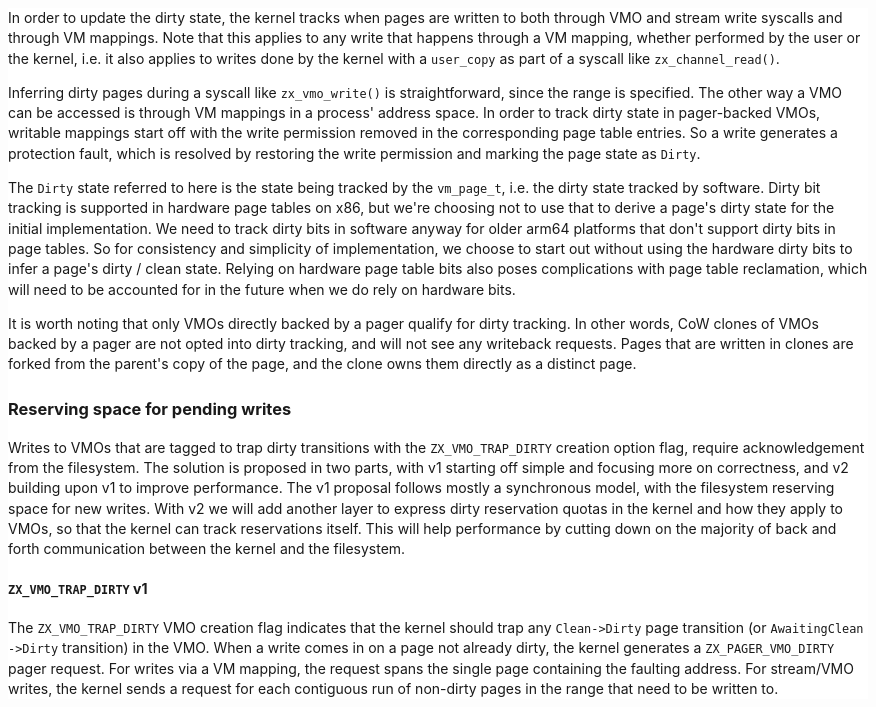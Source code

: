 In order to update the dirty state, the kernel tracks when pages are written to
both through VMO and stream write syscalls and through VM mappings. Note that
this applies to any write that happens through a VM mapping, whether performed
by the user or the kernel, i.e. it also applies to writes done by the kernel
with a `user_copy` as part of a syscall like `zx_channel_read()`.

Inferring dirty pages during a syscall like `zx_vmo_write()` is straightforward,
since the range is specified. The other way a VMO can be accessed is through VM
mappings in a process' address space.  In order to track dirty state in
pager-backed VMOs, writable mappings start off with the write permission removed
in the corresponding page table entries. So a write generates a protection
fault, which is resolved by restoring the write permission and marking the page
state as `Dirty`.

The `Dirty` state referred to here is the state being tracked by the
`vm_page_t`, i.e. the dirty state tracked by software. Dirty bit tracking is
supported in hardware page tables on x86, but we're choosing not to use that to
derive a page's dirty state for the initial implementation. We need to track
dirty bits in software anyway for older arm64 platforms that don't support dirty
bits in page tables. So for consistency and simplicity of implementation, we
choose to start out without using the hardware dirty bits to infer a page's
dirty / clean state. Relying on hardware page table bits also poses
complications with page table reclamation, which will need to be accounted for
in the future when we do rely on hardware bits.

It is worth noting that only VMOs directly backed by a pager qualify for dirty
tracking. In other words, CoW clones of VMOs backed by a pager are not opted
into dirty tracking, and will not see any writeback requests. Pages that are
written in clones are forked from the parent's copy of the page, and the clone
owns them directly as a distinct page.

### Reserving space for pending writes

Writes to VMOs that are tagged to trap dirty transitions with the
`ZX_VMO_TRAP_DIRTY` creation option flag, require acknowledgement from the
filesystem. The solution is proposed in two parts, with v1 starting off simple
and focusing more on correctness, and v2 building upon v1 to improve
performance. The v1 proposal follows mostly a synchronous model, with the
filesystem reserving space for new writes. With v2 we will add another layer to
express dirty reservation quotas in the kernel and how they apply to VMOs, so
that the kernel can track reservations itself. This will help performance by
cutting down on the majority of back and forth communication between the kernel
and the filesystem.

#### `ZX_VMO_TRAP_DIRTY` v1

The `ZX_VMO_TRAP_DIRTY` VMO creation flag indicates that the kernel should trap
any `Clean->Dirty` page transition (or `AwaitingClean->Dirty` transition) in the
VMO. When a write comes in on a page not already dirty, the kernel generates a
`ZX_PAGER_VMO_DIRTY` pager request. For writes via a VM mapping, the request
spans the single page containing the faulting address. For stream/VMO writes,
the kernel sends a request for each contiguous run of non-dirty pages in the
range that need to be written to.
